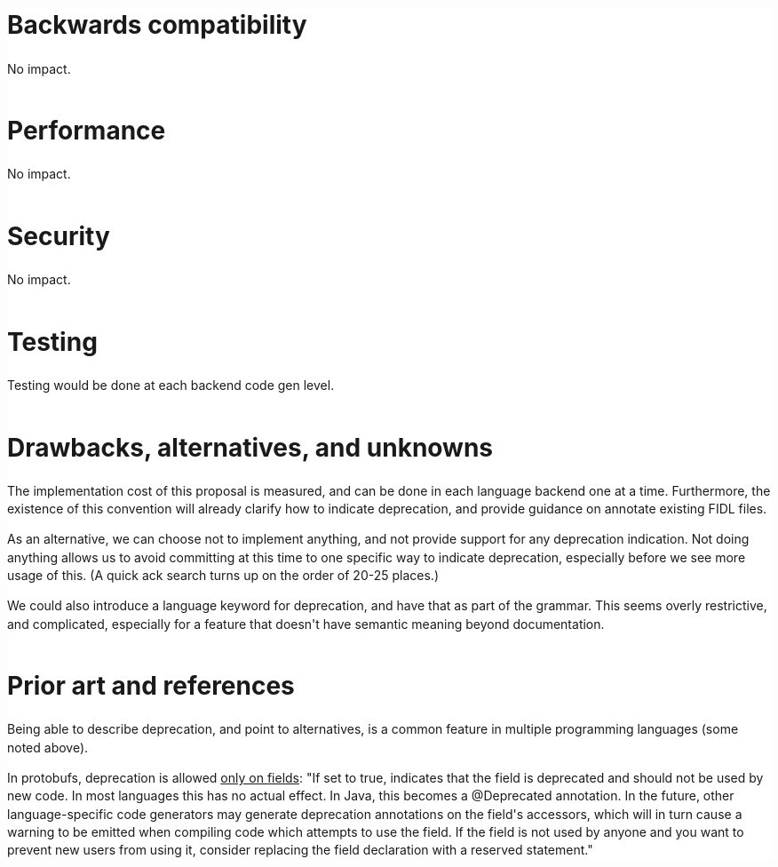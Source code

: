 # Backwards compatibility

No impact.

# Performance

No impact.

# Security

No impact.

# Testing

Testing would be done at each backend code gen level.

# Drawbacks, alternatives, and unknowns

The implementation cost of this proposal is measured, and can be done in each
language backend one at a time.
Furthermore, the existence of this convention will already clarify how to
indicate deprecation, and provide guidance on annotate existing FIDL files.

As an alternative, we can choose not to implement anything, and not provide
support for any deprecation indication.
Not doing anything allows us to avoid committing at this time to one specific
way to indicate deprecation, especially before we see more usage of this.
(A quick ack search turns up on the order of 20-25 places.)

We could also introduce a language keyword for deprecation, and have that as
part of the grammar.
This seems overly restrictive, and complicated, especially for a feature that
doesn't have semantic meaning beyond documentation.

# Prior art and references

Being able to describe deprecation, and point to alternatives, is a common
feature in multiple programming languages (some noted above).

In protobufs, deprecation is allowed [only on fields][protobufs-only-on-fields]: "If set to true,
indicates that the field is deprecated and should not be used by new code.
In most languages this has no actual effect.
In Java, this becomes a @Deprecated annotation.
In the future, other language-specific code generators may generate deprecation
annotations on the field's accessors, which will in turn cause a warning to be
emitted when compiling code which attempts to use the field.
If the field is not used by anyone and you want to prevent new users from using
it, consider replacing the field declaration with a reserved statement."


[attributes]: /docs/reference/fidl/language/attributes.md
[donotuse1]: https://fuchsia.googlesource.com/fuchsia/+/caa3f20aa7b64240f4265ede5e6deddf0f2d0cf7/garnet/public/fidl/fuchsia.media/audio_renderer.fidl#7
[donotuse2]: https://fuchsia.googlesource.com/fuchsia/+/ce931e090d0c54030a80397bd24f217132983794/peridot/public/fidl/fuchsia.modular/module/module_context.fidl#79
[three-recommended-forms]: https://github.com/golang/go/issues/10909#issuecomment-136492606
[fidl-api]: /docs/concepts/api/fidl.md#Good-Design-Patterns
[rust-deprecated]: https://doc.rust-lang.org/reference/attributes.html#deprecation
[rust-deny-warnings]: https://doc.rust-lang.org/reference/attributes.html#lint-check-attributes
[rust-allow-deprecated]: https://doc.rust-lang.org/reference/attributes.html#lint-check-attributes
[go-doc-comments]: /docs/contribute/governance/fidl/ftp/ftp-009.md
[go-staticcheck]: https://staticcheck.io/docs/checks#checks
[protobufs-only-on-fields]: https://developers.google.com/protocol-buffers/docs/proto3
[flatbuffers-only-on-fields]: https://google.github.io/flatbuffers/md__schemas.html
